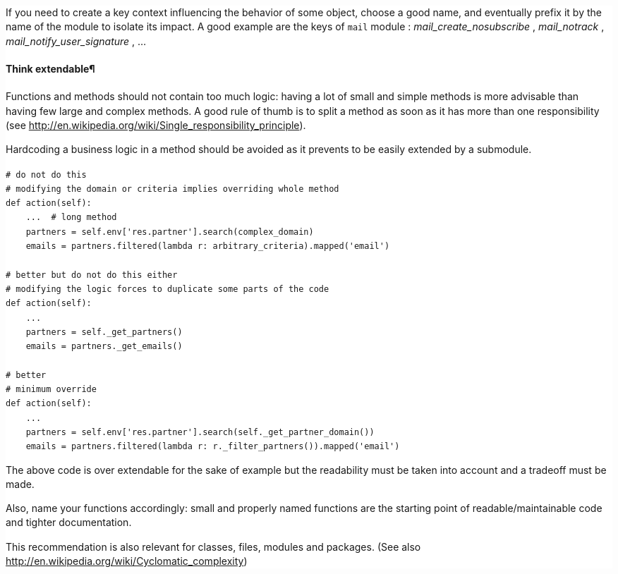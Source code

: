 If you need to create a key context influencing the behavior of some object, choose a good name, and eventually prefix it by the name of the module to isolate its impact. A good example are the keys of `mail` module : _mail_create_nosubscribe_ , _mail_notrack_ , _mail_notify_user_signature_ , …

#### Think extendable¶

Functions and methods should not contain too much logic: having a lot of small and simple methods is more advisable than having few large and complex methods. A good rule of thumb is to split a method as soon as it has more than one responsibility (see <http://en.wikipedia.org/wiki/Single_responsibility_principle>).

Hardcoding a business logic in a method should be avoided as it prevents to be easily extended by a submodule.
    
    
    # do not do this
    # modifying the domain or criteria implies overriding whole method
    def action(self):
        ...  # long method
        partners = self.env['res.partner'].search(complex_domain)
        emails = partners.filtered(lambda r: arbitrary_criteria).mapped('email')
    
    # better but do not do this either
    # modifying the logic forces to duplicate some parts of the code
    def action(self):
        ...
        partners = self._get_partners()
        emails = partners._get_emails()
    
    # better
    # minimum override
    def action(self):
        ...
        partners = self.env['res.partner'].search(self._get_partner_domain())
        emails = partners.filtered(lambda r: r._filter_partners()).mapped('email')
    

The above code is over extendable for the sake of example but the readability must be taken into account and a tradeoff must be made.

Also, name your functions accordingly: small and properly named functions are the starting point of readable/maintainable code and tighter documentation.

This recommendation is also relevant for classes, files, modules and packages. (See also <http://en.wikipedia.org/wiki/Cyclomatic_complexity>)
